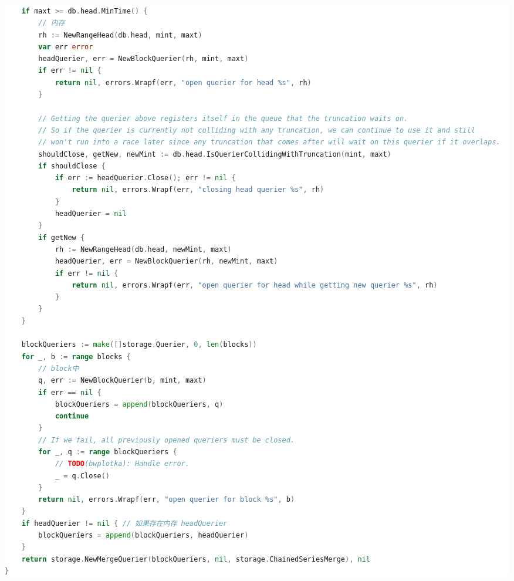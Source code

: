 ```go
	if maxt >= db.head.MinTime() {
		// 内存
		rh := NewRangeHead(db.head, mint, maxt)
		var err error
		headQuerier, err = NewBlockQuerier(rh, mint, maxt)
		if err != nil {
			return nil, errors.Wrapf(err, "open querier for head %s", rh)
		}

		// Getting the querier above registers itself in the queue that the truncation waits on.
		// So if the querier is currently not colliding with any truncation, we can continue to use it and still
		// won't run into a race later since any truncation that comes after will wait on this querier if it overlaps.
		shouldClose, getNew, newMint := db.head.IsQuerierCollidingWithTruncation(mint, maxt)
		if shouldClose {
			if err := headQuerier.Close(); err != nil {
				return nil, errors.Wrapf(err, "closing head querier %s", rh)
			}
			headQuerier = nil
		}
		if getNew {
			rh := NewRangeHead(db.head, newMint, maxt)
			headQuerier, err = NewBlockQuerier(rh, newMint, maxt)
			if err != nil {
				return nil, errors.Wrapf(err, "open querier for head while getting new querier %s", rh)
			}
		}
	}

	blockQueriers := make([]storage.Querier, 0, len(blocks))
	for _, b := range blocks {
		// block中
		q, err := NewBlockQuerier(b, mint, maxt)
		if err == nil {
			blockQueriers = append(blockQueriers, q)
			continue
		}
		// If we fail, all previously opened queriers must be closed.
		for _, q := range blockQueriers {
			// TODO(bwplotka): Handle error.
			_ = q.Close()
		}
		return nil, errors.Wrapf(err, "open querier for block %s", b)
	}
	if headQuerier != nil { // 如果存在内存 headQuerier
		blockQueriers = append(blockQueriers, headQuerier)
	}
	return storage.NewMergeQuerier(blockQueriers, nil, storage.ChainedSeriesMerge), nil
}
```
